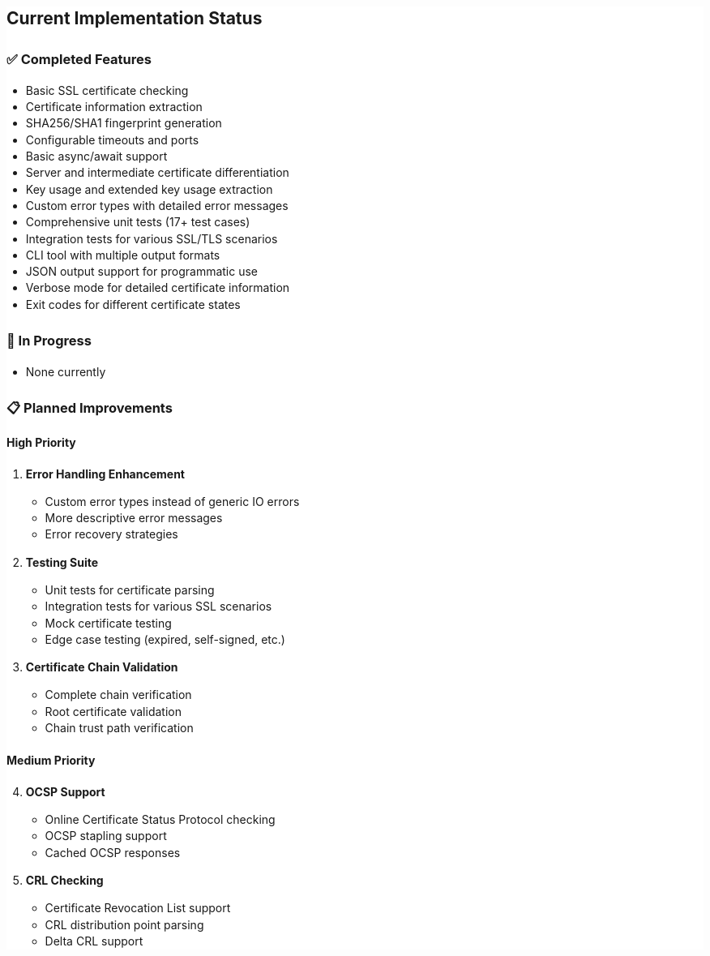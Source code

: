 ## Current Implementation Status

### ✅ Completed Features
- Basic SSL certificate checking
- Certificate information extraction
- SHA256/SHA1 fingerprint generation
- Configurable timeouts and ports
- Basic async/await support
- Server and intermediate certificate differentiation
- Key usage and extended key usage extraction
- Custom error types with detailed error messages
- Comprehensive unit tests (17+ test cases)
- Integration tests for various SSL/TLS scenarios
- CLI tool with multiple output formats
- JSON output support for programmatic use
- Verbose mode for detailed certificate information
- Exit codes for different certificate states

### 🚧 In Progress
- None currently

### 📋 Planned Improvements

#### High Priority
1. **Error Handling Enhancement**
   - Custom error types instead of generic IO errors
   - More descriptive error messages
   - Error recovery strategies

2. **Testing Suite**
   - Unit tests for certificate parsing
   - Integration tests for various SSL scenarios
   - Mock certificate testing
   - Edge case testing (expired, self-signed, etc.)

3. **Certificate Chain Validation**
   - Complete chain verification
   - Root certificate validation
   - Chain trust path verification

#### Medium Priority
4. **OCSP Support**
   - Online Certificate Status Protocol checking
   - OCSP stapling support
   - Cached OCSP responses

5. **CRL Checking**
   - Certificate Revocation List support
   - CRL distribution point parsing
   - Delta CRL support
